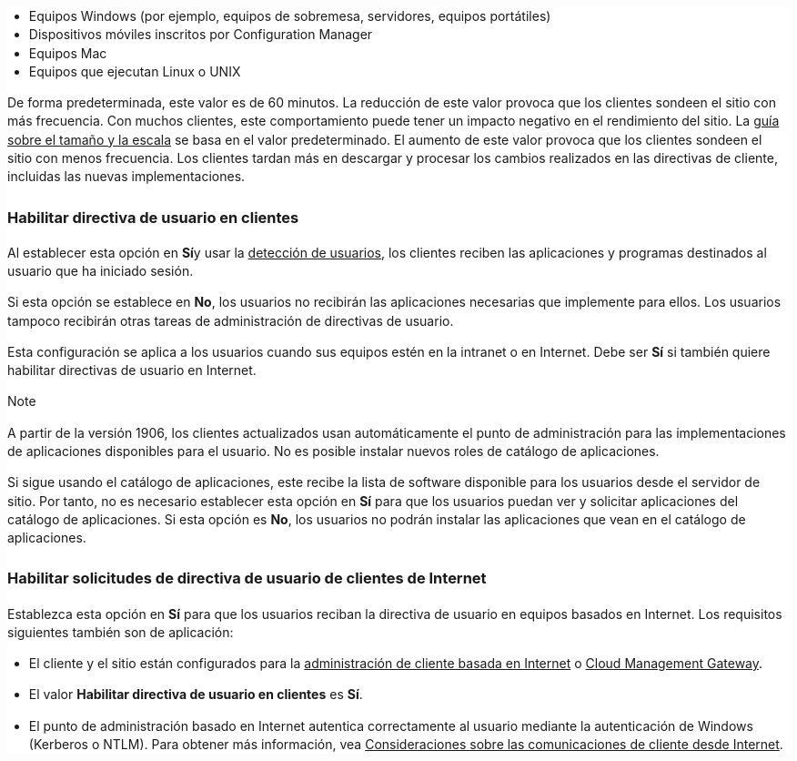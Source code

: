 - Equipos Windows (por ejemplo, equipos de sobremesa, servidores, equipos portátiles)  
- Dispositivos móviles inscritos por Configuration Manager  
- Equipos Mac  
- Equipos que ejecutan Linux o UNIX  

De forma predeterminada, este valor es de 60 minutos. La reducción de este valor provoca que los clientes sondeen el sitio con más frecuencia. Con muchos clientes, este comportamiento puede tener un impacto negativo en el rendimiento del sitio. La [guía sobre el tamaño y la escala](/sccm/core/plan-design/configs/size-and-scale-numbers) se basa en el valor predeterminado. El aumento de este valor provoca que los clientes sondeen el sitio con menos frecuencia. Los clientes tardan más en descargar y procesar los cambios realizados en las directivas de cliente, incluidas las nuevas implementaciones.

### <a name="enable-user-policy-on-clients"></a>Habilitar directiva de usuario en clientes

Al establecer esta opción en **Sí**y usar la [detección de usuarios](/sccm/core/servers/deploy/configure/about-discovery-methods#bkmk_aboutUser), los clientes reciben las aplicaciones y programas destinados al usuario que ha iniciado sesión.  

Si esta opción se establece en **No**, los usuarios no recibirán las aplicaciones necesarias que implemente para ellos. Los usuarios tampoco recibirán otras tareas de administración de directivas de usuario.  

Esta configuración se aplica a los usuarios cuando sus equipos estén en la intranet o en Internet. Debe ser **Sí** si también quiere habilitar directivas de usuario en Internet.  

> [!Note]  
> A partir de la versión 1906, los clientes actualizados usan automáticamente el punto de administración para las implementaciones de aplicaciones disponibles para el usuario. No es posible instalar nuevos roles de catálogo de aplicaciones.
>
> Si sigue usando el catálogo de aplicaciones, este recibe la lista de software disponible para los usuarios desde el servidor de sitio. Por tanto, no es necesario establecer esta opción en **Sí** para que los usuarios puedan ver y solicitar aplicaciones del catálogo de aplicaciones. Si esta opción es **No**, los usuarios no podrán instalar las aplicaciones que vean en el catálogo de aplicaciones.  


### <a name="enable-user-policy-requests-from-internet-clients"></a>Habilitar solicitudes de directiva de usuario de clientes de Internet

Establezca esta opción en **Sí** para que los usuarios reciban la directiva de usuario en equipos basados en Internet. Los requisitos siguientes también son de aplicación:  

- El cliente y el sitio están configurados para la [administración de cliente basada en Internet](/sccm/core/clients/manage/plan-internet-based-client-management) o [Cloud Management Gateway](/sccm/core/clients/manage/cmg/plan-cloud-management-gateway).  

- El valor **Habilitar directiva de usuario en clientes** es **Sí**.  

- El punto de administración basado en Internet autentica correctamente al usuario mediante la autenticación de Windows (Kerberos o NTLM). Para obtener más información, vea [Consideraciones sobre las comunicaciones de cliente desde Internet](/sccm/core/plan-design/hierarchy/communications-between-endpoints#BKMK_clientspan).  

